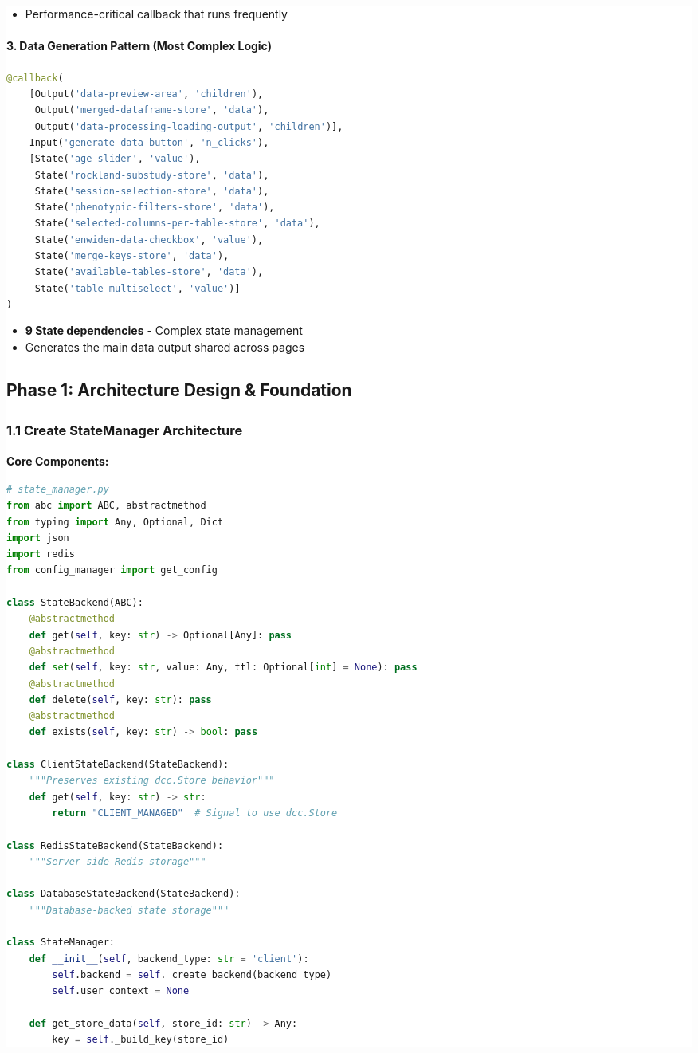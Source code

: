 - Performance-critical callback that runs frequently

#### 3. **Data Generation Pattern** (Most Complex Logic)
```python
@callback(
    [Output('data-preview-area', 'children'),
     Output('merged-dataframe-store', 'data'),
     Output('data-processing-loading-output', 'children')],
    Input('generate-data-button', 'n_clicks'),
    [State('age-slider', 'value'),
     State('rockland-substudy-store', 'data'),
     State('session-selection-store', 'data'),
     State('phenotypic-filters-store', 'data'),
     State('selected-columns-per-table-store', 'data'),
     State('enwiden-data-checkbox', 'value'),
     State('merge-keys-store', 'data'),
     State('available-tables-store', 'data'),
     State('table-multiselect', 'value')]
)
```
- **9 State dependencies** - Complex state management
- Generates the main data output shared across pages

## Phase 1: Architecture Design & Foundation

### 1.1 Create StateManager Architecture

**Core Components:**
```python
# state_manager.py
from abc import ABC, abstractmethod
from typing import Any, Optional, Dict
import json
import redis
from config_manager import get_config

class StateBackend(ABC):
    @abstractmethod
    def get(self, key: str) -> Optional[Any]: pass
    @abstractmethod
    def set(self, key: str, value: Any, ttl: Optional[int] = None): pass
    @abstractmethod
    def delete(self, key: str): pass
    @abstractmethod
    def exists(self, key: str) -> bool: pass

class ClientStateBackend(StateBackend):
    """Preserves existing dcc.Store behavior"""
    def get(self, key: str) -> str:
        return "CLIENT_MANAGED"  # Signal to use dcc.Store
    
class RedisStateBackend(StateBackend):
    """Server-side Redis storage"""
    
class DatabaseStateBackend(StateBackend):
    """Database-backed state storage"""

class StateManager:
    def __init__(self, backend_type: str = 'client'):
        self.backend = self._create_backend(backend_type)
        self.user_context = None
    
    def get_store_data(self, store_id: str) -> Any:
        key = self._build_key(store_id)
```
